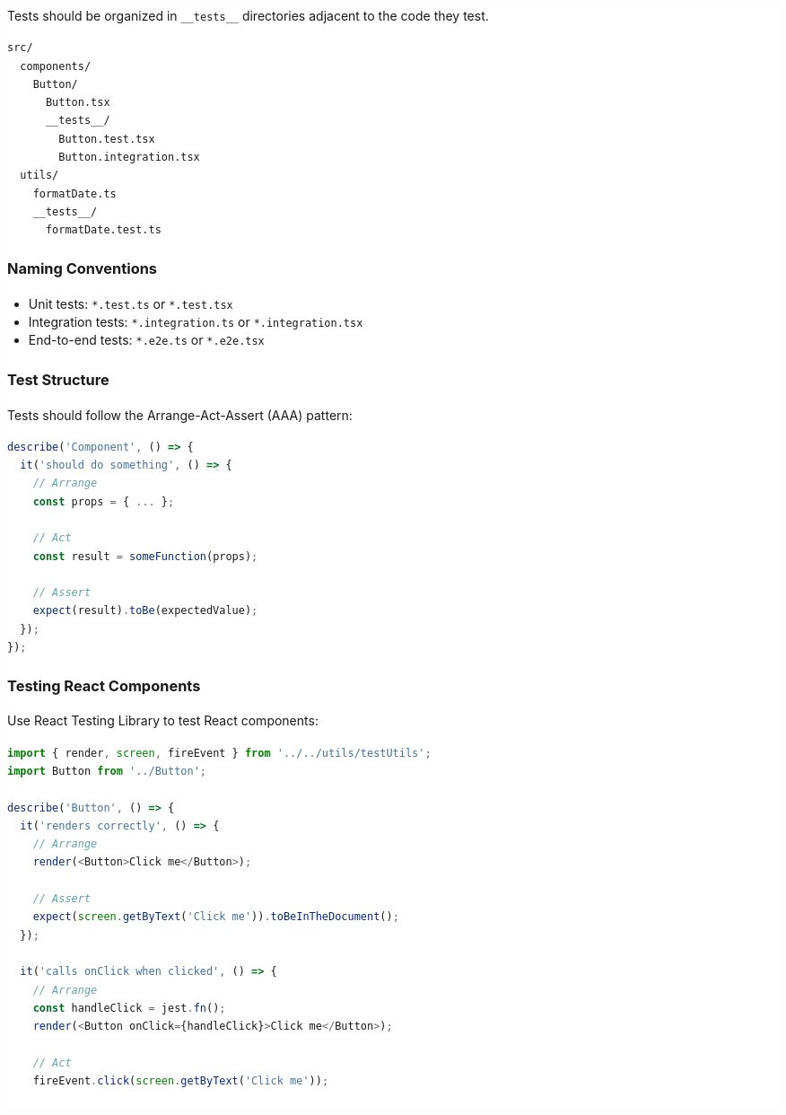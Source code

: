 Tests should be organized in `__tests__` directories adjacent to the code they test.

```
src/
  components/
    Button/
      Button.tsx
      __tests__/
        Button.test.tsx
        Button.integration.tsx
  utils/
    formatDate.ts
    __tests__/
      formatDate.test.ts
```

### Naming Conventions

- Unit tests: `*.test.ts` or `*.test.tsx`
- Integration tests: `*.integration.ts` or `*.integration.tsx`
- End-to-end tests: `*.e2e.ts` or `*.e2e.tsx`

### Test Structure

Tests should follow the Arrange-Act-Assert (AAA) pattern:

```typescript
describe('Component', () => {
  it('should do something', () => {
    // Arrange
    const props = { ... };
    
    // Act
    const result = someFunction(props);
    
    // Assert
    expect(result).toBe(expectedValue);
  });
});
```

### Testing React Components

Use React Testing Library to test React components:

```typescript
import { render, screen, fireEvent } from '../../utils/testUtils';
import Button from '../Button';

describe('Button', () => {
  it('renders correctly', () => {
    // Arrange
    render(<Button>Click me</Button>);
    
    // Assert
    expect(screen.getByText('Click me')).toBeInTheDocument();
  });
  
  it('calls onClick when clicked', () => {
    // Arrange
    const handleClick = jest.fn();
    render(<Button onClick={handleClick}>Click me</Button>);
    
    // Act
    fireEvent.click(screen.getByText('Click me'));
    
```